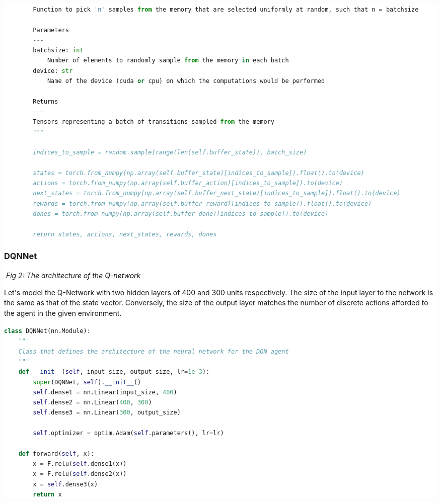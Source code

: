 ```python
        Function to pick 'n' samples from the memory that are selected uniformly at random, such that n = batchsize

        Parameters
        ---
        batchsize: int
            Number of elements to randomly sample from the memory in each batch
        device: str
            Name of the device (cuda or cpu) on which the computations would be performed

        Returns
        ---
        Tensors representing a batch of transitions sampled from the memory
        """

        indices_to_sample = random.sample(range(len(self.buffer_state)), batch_size)

        states = torch.from_numpy(np.array(self.buffer_state)[indices_to_sample]).float().to(device)
        actions = torch.from_numpy(np.array(self.buffer_action)[indices_to_sample]).to(device)
        next_states = torch.from_numpy(np.array(self.buffer_next_state)[indices_to_sample]).float().to(device)
        rewards = torch.from_numpy(np.array(self.buffer_reward)[indices_to_sample]).float().to(device)
        dones = torch.from_numpy(np.array(self.buffer_done)[indices_to_sample]).to(device)

        return states, actions, next_states, rewards, dones
```

### DQNNet

<img src="/images/posts/20210305_dqn_algo_to_code/q-net.png" class="large" alt="">
<em>Fig 2: The architecture of the Q-network</em>


Let's model the Q-Network with two hidden layers of 400 and 300 units respectively. The size of the input layer to the network is the same as that of the state vector. Conversely, the size of the output layer matches the number of discrete actions afforded to the agent in the given environment.

```python
class DQNNet(nn.Module):
    """
    Class that defines the architecture of the neural network for the DQN agent
    """
    def __init__(self, input_size, output_size, lr=1e-3):
        super(DQNNet, self).__init__()
        self.dense1 = nn.Linear(input_size, 400)
        self.dense2 = nn.Linear(400, 300)
        self.dense3 = nn.Linear(300, output_size)

        self.optimizer = optim.Adam(self.parameters(), lr=lr)

    def forward(self, x):
        x = F.relu(self.dense1(x))
        x = F.relu(self.dense2(x))
        x = self.dense3(x)
        return x
```
